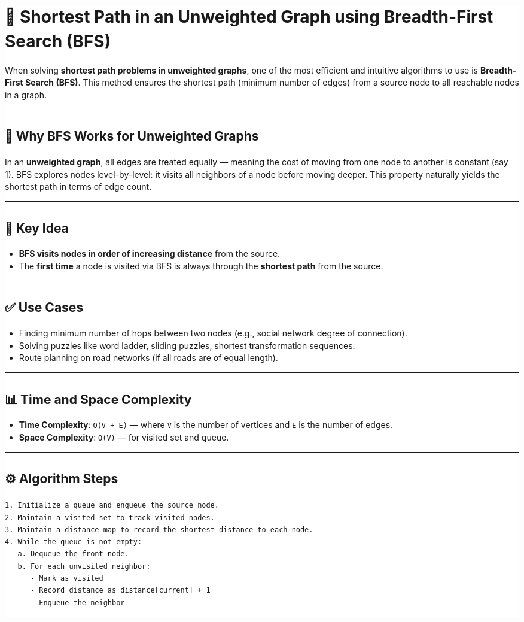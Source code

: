 

# 🧭 Shortest Path in an Unweighted Graph using Breadth-First Search (BFS)

When solving **shortest path problems in unweighted graphs**, one of the most efficient and intuitive algorithms to use is **Breadth-First Search (BFS)**. This method ensures the shortest path (minimum number of edges) from a source node to all reachable nodes in a graph.

---

## 📌 Why BFS Works for Unweighted Graphs

In an **unweighted graph**, all edges are treated equally — meaning the cost of moving from one node to another is constant (say 1). BFS explores nodes level-by-level: it visits all neighbors of a node before moving deeper. This property naturally yields the shortest path in terms of edge count.

---

## 🧠 Key Idea

- **BFS visits nodes in order of increasing distance** from the source.
- The **first time** a node is visited via BFS is always through the **shortest path** from the source.

---

## ✅ Use Cases

- Finding minimum number of hops between two nodes (e.g., social network degree of connection).
- Solving puzzles like word ladder, sliding puzzles, shortest transformation sequences.
- Route planning on road networks (if all roads are of equal length).

---

## 📊 Time and Space Complexity

- **Time Complexity**: `O(V + E)` — where `V` is the number of vertices and `E` is the number of edges.
- **Space Complexity**: `O(V)` — for visited set and queue.

---

## ⚙️ Algorithm Steps

```text
1. Initialize a queue and enqueue the source node.
2. Maintain a visited set to track visited nodes.
3. Maintain a distance map to record the shortest distance to each node.
4. While the queue is not empty:
   a. Dequeue the front node.
   b. For each unvisited neighbor:
      - Mark as visited
      - Record distance as distance[current] + 1
      - Enqueue the neighbor
```

---
